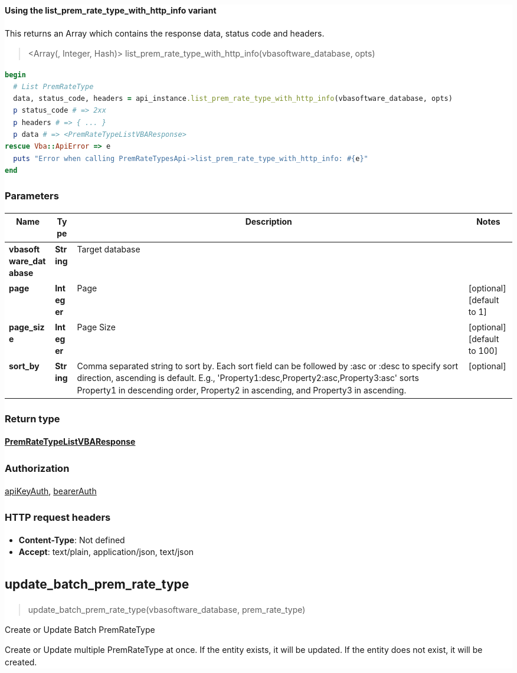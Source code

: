 #### Using the list_prem_rate_type_with_http_info variant

This returns an Array which contains the response data, status code and headers.

> <Array(<PremRateTypeListVBAResponse>, Integer, Hash)> list_prem_rate_type_with_http_info(vbasoftware_database, opts)

```ruby
begin
  # List PremRateType
  data, status_code, headers = api_instance.list_prem_rate_type_with_http_info(vbasoftware_database, opts)
  p status_code # => 2xx
  p headers # => { ... }
  p data # => <PremRateTypeListVBAResponse>
rescue Vba::ApiError => e
  puts "Error when calling PremRateTypesApi->list_prem_rate_type_with_http_info: #{e}"
end
```

### Parameters

| Name | Type | Description | Notes |
| ---- | ---- | ----------- | ----- |
| **vbasoftware_database** | **String** | Target database |  |
| **page** | **Integer** | Page | [optional][default to 1] |
| **page_size** | **Integer** | Page Size | [optional][default to 100] |
| **sort_by** | **String** | Comma separated string to sort by. Each sort field can be followed by :asc or :desc to specify sort direction, ascending is default. E.g., &#39;Property1:desc,Property2:asc,Property3:asc&#39; sorts Property1 in descending order, Property2 in ascending, and Property3 in ascending. | [optional] |

### Return type

[**PremRateTypeListVBAResponse**](PremRateTypeListVBAResponse.md)

### Authorization

[apiKeyAuth](../README.md#apiKeyAuth), [bearerAuth](../README.md#bearerAuth)

### HTTP request headers

- **Content-Type**: Not defined
- **Accept**: text/plain, application/json, text/json


## update_batch_prem_rate_type

> <MultiCodeResponseListVBAResponse> update_batch_prem_rate_type(vbasoftware_database, prem_rate_type)

Create or Update Batch PremRateType

Create or Update multiple PremRateType at once.  If the entity exists, it will be updated.  If the entity does not exist, it will be created.
